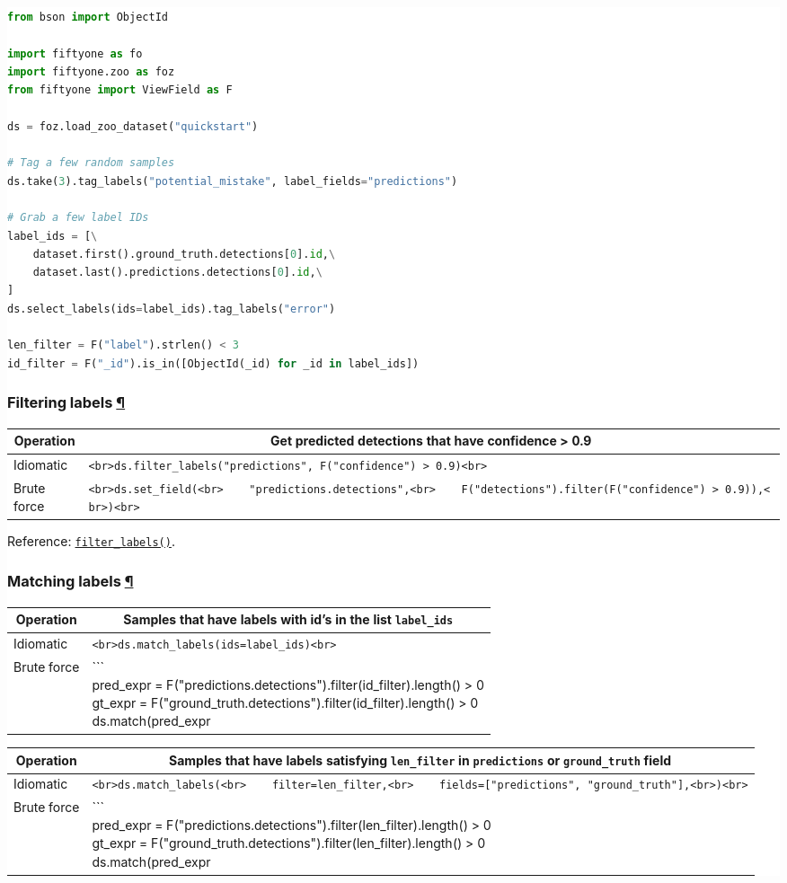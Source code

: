 ```python
from bson import ObjectId

import fiftyone as fo
import fiftyone.zoo as foz
from fiftyone import ViewField as F

ds = foz.load_zoo_dataset("quickstart")

# Tag a few random samples
ds.take(3).tag_labels("potential_mistake", label_fields="predictions")

# Grab a few label IDs
label_ids = [\
    dataset.first().ground_truth.detections[0].id,\
    dataset.last().predictions.detections[0].id,\
]
ds.select_labels(ids=label_ids).tag_labels("error")

len_filter = F("label").strlen() < 3
id_filter = F("_id").is_in([ObjectId(_id) for _id in label_ids])

```

### Filtering labels [¶](\#filtering-labels "Permalink to this headline")

| Operation | Get predicted detections that have confidence > 0.9 |
| --- | --- |
| Idiomatic | ```<br>ds.filter_labels("predictions", F("confidence") > 0.9)<br>``` |
| Brute force | ```<br>ds.set_field(<br>    "predictions.detections",<br>    F("detections").filter(F("confidence") > 0.9)),<br>)<br>``` |

Reference:
[`filter_labels()`](../api/fiftyone.core.collections.html#fiftyone.core.collections.SampleCollection.filter_labels "fiftyone.core.collections.SampleCollection.filter_labels").

### Matching labels [¶](\#matching-labels "Permalink to this headline")

| Operation | Samples that have labels with id’s in the list `label_ids` |
| --- | --- |
| Idiomatic | ```<br>ds.match_labels(ids=label_ids)<br>``` |
| Brute force | ```<br>pred_expr = F("predictions.detections").filter(id_filter).length() > 0<br>gt_expr = F("ground_truth.detections").filter(id_filter).length() > 0<br>ds.match(pred_expr | gt_expr)<br>``` |

| Operation | Samples that have labels satisfying `len_filter` in `predictions` or `ground_truth` field |
| --- | --- |
| Idiomatic | ```<br>ds.match_labels(<br>    filter=len_filter,<br>    fields=["predictions", "ground_truth"],<br>)<br>``` |
| Brute force | ```<br>pred_expr = F("predictions.detections").filter(len_filter).length() > 0<br>gt_expr = F("ground_truth.detections").filter(len_filter).length() > 0<br>ds.match(pred_expr | gt_expr)<br>``` |
